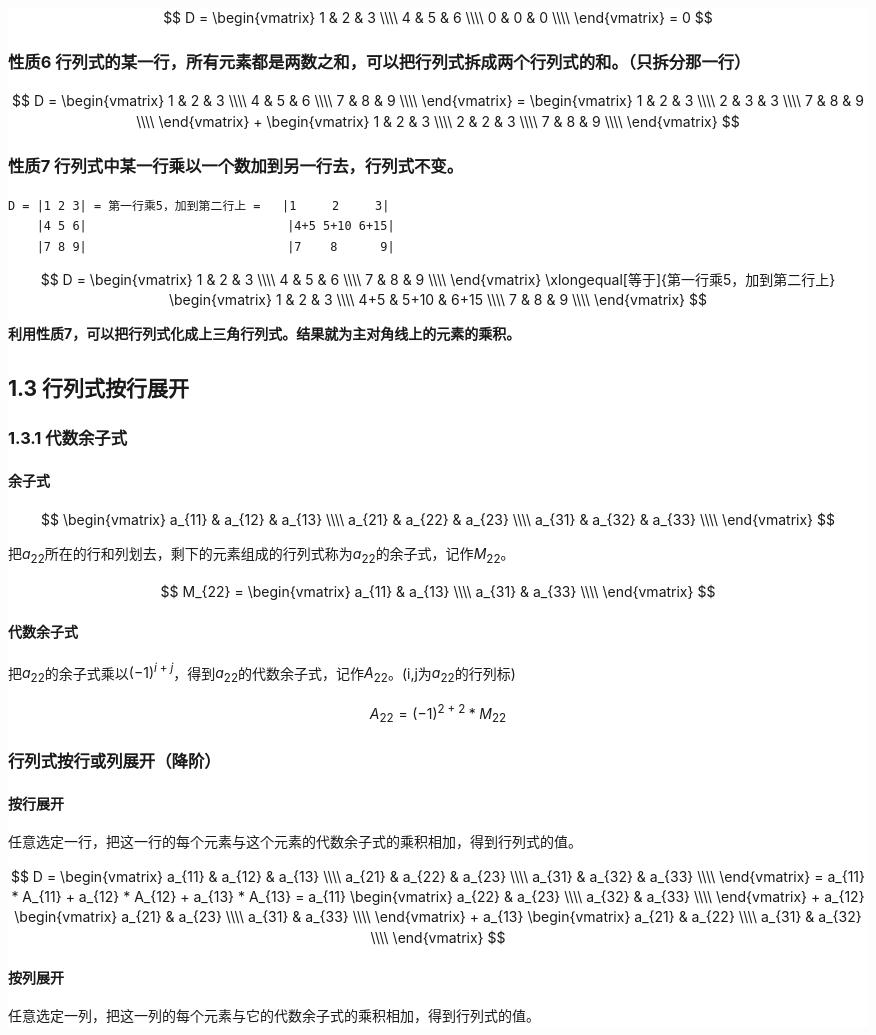 $$ D = \begin{vmatrix} 1 & 2 & 3 \\\\ 4 & 5 & 6 \\\\ 0 & 0 & 0 \\\\ \end{vmatrix} = 0 $$

### 性质6 行列式的某一行，所有元素都是两数之和，可以把行列式拆成两个行列式的和。（只拆分那一行）

$$ D = \begin{vmatrix} 1 & 2 & 3 \\\\ 4 & 5 & 6 \\\\ 7 & 8 & 9 \\\\ \end{vmatrix} = \begin{vmatrix} 1 & 2 & 3 \\\\ 2 & 3 & 3 \\\\ 7 & 8 & 9 \\\\ \end{vmatrix} + \begin{vmatrix} 1 & 2 & 3 \\\\ 2 & 2 & 3 \\\\ 7 & 8 & 9 \\\\ \end{vmatrix} $$

### 性质7 行列式中某一行乘以一个数加到另一行去，行列式不变。

```
D = |1 2 3| = 第一行乘5，加到第二行上 =   |1     2     3|
    |4 5 6|                            |4+5 5+10 6+15|
    |7 8 9|                            |7    8      9| 
```

$$ D = \begin{vmatrix} 1 & 2 & 3 \\\\ 4 & 5 & 6 \\\\ 7 & 8 & 9 \\\\ \end{vmatrix}  \xlongequal[等于]{第一行乘5，加到第二行上} \begin{vmatrix} 1 & 2 & 3 \\\\ 4+5 & 5+10 & 6+15 \\\\ 7 & 8 & 9 \\\\ \end{vmatrix} $$

**利用性质7，可以把行列式化成上三角行列式。结果就为主对角线上的元素的乘积。**

## 1.3 行列式按行展开

### 1.3.1 代数余子式

#### 余子式

$$  \begin{vmatrix} a_{11} & a_{12} & a_{13} \\\\ a_{21} & a_{22} & a_{23} \\\\ a_{31} & a_{32} & a_{33} \\\\ \end{vmatrix} $$

把$a_{22}$所在的行和列划去，剩下的元素组成的行列式称为$a_{22}$的余子式，记作$M_{22}$。

$$ M_{22} = \begin{vmatrix} a_{11} & a_{13} \\\\ a_{31} & a_{33} \\\\ \end{vmatrix} $$

#### 代数余子式

把$a_{22}$的余子式乘以$(-1)^{i+j}$，得到$a_{22}$的代数余子式，记作$A_{22}$。(i,j为$a_{22}$的行列标)

$$ A_{22} = (-1)^{2+2} * M_{22} $$

### 行列式按行或列展开（降阶）

#### 按行展开

任意选定一行，把这一行的每个元素与这个元素的代数余子式的乘积相加，得到行列式的值。

$$ D = \begin{vmatrix} a_{11} & a_{12} & a_{13} \\\\ a_{21} & a_{22} & a_{23} \\\\ a_{31} & a_{32} & a_{33} \\\\ \end{vmatrix} = a_{11} * A_{11} + a_{12} * A_{12} + a_{13} * A_{13}  = a_{11} \begin{vmatrix} a_{22} & a_{23} \\\\ a_{32} & a_{33} \\\\ \end{vmatrix} + a_{12} \begin{vmatrix} a_{21} & a_{23} \\\\ a_{31} & a_{33} \\\\ \end{vmatrix} + a_{13} \begin{vmatrix} a_{21} & a_{22} \\\\ a_{31} & a_{32} \\\\ \end{vmatrix} $$

#### 按列展开

任意选定一列，把这一列的每个元素与它的代数余子式的乘积相加，得到行列式的值。
